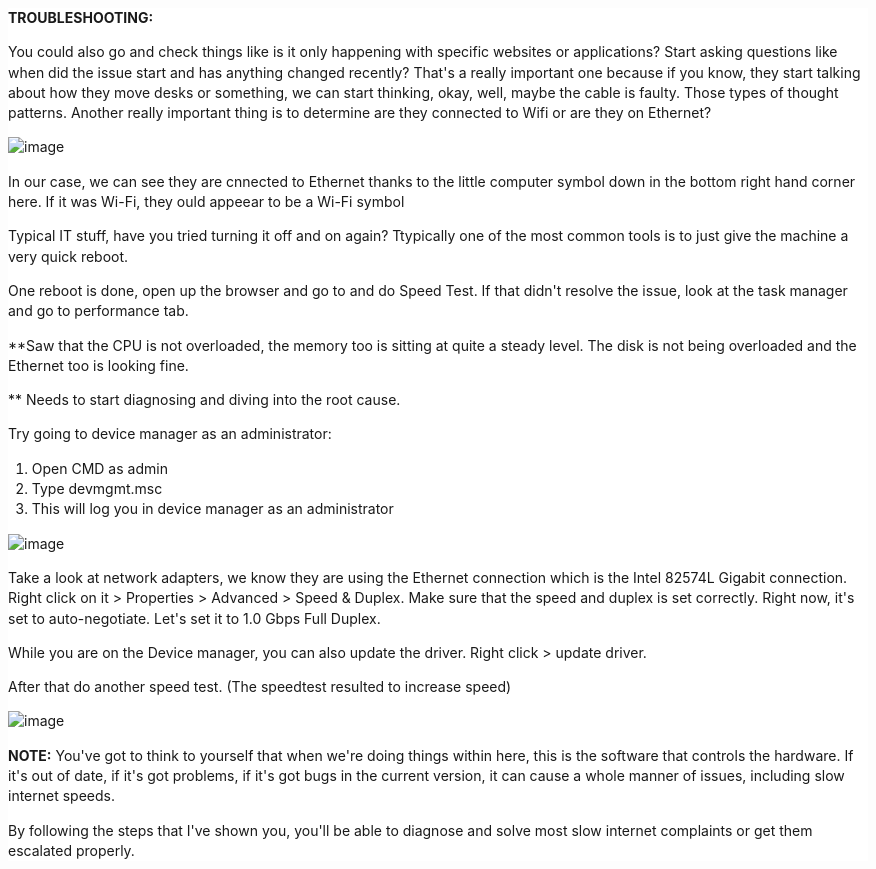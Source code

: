 
**TROUBLESHOOTING:**

You could also go and check things like is it only happening with specific websites or applications? Start asking questions like when did the issue start and has anything changed recently? That's a really important one because if you know, they start talking about how they move desks or something, we can start thinking, okay, well, maybe the cable is faulty. Those types of thought patterns. Another really important thing is to determine are they connected to Wifi or are they on Ethernet?


<img width="422" height="360" alt="image" src="https://github.com/user-attachments/assets/c7753d8a-ca57-4f3f-b567-650c4baaedd5" />


In our case, we can see they are cnnected to Ethernet thanks to the little computer symbol down in the bottom right hand corner here. If it was Wi-Fi, they ould appeear to be a Wi-Fi symbol


Typical IT stuff, have you tried turning it off and on again? Ttypically one of the most common tools is to just give the machine a very quick reboot.

One reboot is done, open up the browser and go to and do Speed Test. If that didn't resolve the issue, look at the task manager and go to performance tab.


**Saw that the CPU is not overloaded, the memory too is sitting at quite a steady level. The disk is not being overloaded and the Ethernet too is looking fine.

** Needs to start diagnosing and diving into the root cause.

Try going to device manager as an administrator:

1. Open CMD as admin
2. Type devmgmt.msc
3. This will log you in device manager as an administrator



<img width="474" height="414" alt="image" src="https://github.com/user-attachments/assets/c917ef11-8ae0-4d12-bb02-2fc0ac6319d3" />



Take a look at network adapters, we know they are using the Ethernet connection which is the Intel 82574L Gigabit connection. Right click on it > Properties > Advanced > Speed & Duplex. Make sure that the speed and duplex is set correctly. Right now, it's set to auto-negotiate. Let's set it to 1.0 Gbps Full Duplex.

While you are on the Device manager, you can also update the driver. Right click > update driver.

After that do another speed test. (The speedtest resulted to increase speed)


<img width="711" height="524" alt="image" src="https://github.com/user-attachments/assets/a690c703-4125-47da-b462-4d1c35b1acad" />


**NOTE:**
You've got to think to yourself that when we're doing things within here, this is the software that controls the hardware. If it's out of date, if it's got problems, if it's got bugs in the current version, it can cause a whole manner of issues, including slow internet speeds.


By following the steps that I've shown you, you'll be able to diagnose and solve most slow internet complaints or get them escalated properly.

